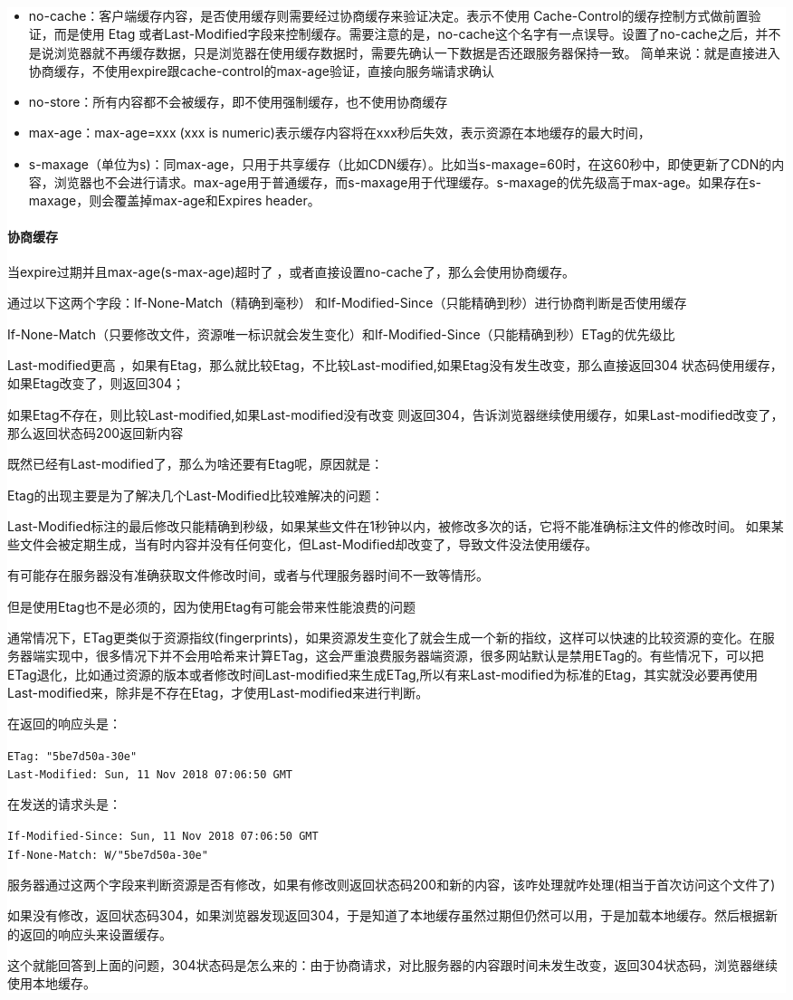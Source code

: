 
* no-cache：客户端缓存内容，是否使用缓存则需要经过协商缓存来验证决定。表示不使用 Cache-Control的缓存控制方式做前置验证，而是使用 Etag 或者Last-Modified字段来控制缓存。需要注意的是，no-cache这个名字有一点误导。设置了no-cache之后，并不是说浏览器就不再缓存数据，只是浏览器在使用缓存数据时，需要先确认一下数据是否还跟服务器保持一致。
简单来说：就是直接进入协商缓存，不使用expire跟cache-control的max-age验证，直接向服务端请求确认


* no-store：所有内容都不会被缓存，即不使用强制缓存，也不使用协商缓存


* max-age：max-age=xxx (xxx is numeric)表示缓存内容将在xxx秒后失效，表示资源在本地缓存的最大时间，


* s-maxage（单位为s)：同max-age，只用于共享缓存（比如CDN缓存）。比如当s-maxage=60时，在这60秒中，即使更新了CDN的内容，浏览器也不会进行请求。max-age用于普通缓存，而s-maxage用于代理缓存。s-maxage的优先级高于max-age。如果存在s-maxage，则会覆盖掉max-age和Expires header。


#### 协商缓存


当expire过期并且max-age(s-max-age)超时了 ，或者直接设置no-cache了，那么会使用协商缓存。

通过以下这两个字段：If-None-Match（精确到毫秒） 和If-Modified-Since（只能精确到秒）进行协商判断是否使用缓存

If-None-Match（只要修改文件，资源唯一标识就会发生变化）和If-Modified-Since（只能精确到秒）ETag的优先级比

Last-modified更高 ，如果有Etag，那么就比较Etag，不比较Last-modified,如果Etag没有发生改变，那么直接返回304 状态码使用缓存，如果Etag改变了，则返回304；

如果Etag不存在，则比较Last-modified,如果Last-modified没有改变 则返回304，告诉浏览器继续使用缓存，如果Last-modified改变了，那么返回状态码200返回新内容

既然已经有Last-modified了，那么为啥还要有Etag呢，原因就是：

Etag的出现主要是为了解决几个Last-Modified比较难解决的问题：

Last-Modified标注的最后修改只能精确到秒级，如果某些文件在1秒钟以内，被修改多次的话，它将不能准确标注文件的修改时间。
如果某些文件会被定期生成，当有时内容并没有任何变化，但Last-Modified却改变了，导致文件没法使用缓存。

有可能存在服务器没有准确获取文件修改时间，或者与代理服务器时间不一致等情形。

但是使用Etag也不是必须的，因为使用Etag有可能会带来性能浪费的问题

通常情况下，ETag更类似于资源指纹(fingerprints)，如果资源发生变化了就会生成一个新的指纹，这样可以快速的比较资源的变化。在服务器端实现中，很多情况下并不会用哈希来计算ETag，这会严重浪费服务器端资源，很多网站默认是禁用ETag的。有些情况下，可以把ETag退化，比如通过资源的版本或者修改时间Last-modified来生成ETag,所以有来Last-modified为标准的Etag，其实就没必要再使用Last-modified来，除非是不存在Etag，才使用Last-modified来进行判断。

在返回的响应头是：
```
ETag: "5be7d50a-30e"
Last-Modified: Sun, 11 Nov 2018 07:06:50 GMT
```
在发送的请求头是：
```
If-Modified-Since: Sun, 11 Nov 2018 07:06:50 GMT
If-None-Match: W/"5be7d50a-30e" 
```

服务器通过这两个字段来判断资源是否有修改，如果有修改则返回状态码200和新的内容，该咋处理就咋处理(相当于首次访问这个文件了)

如果没有修改，返回状态码304，如果浏览器发现返回304，于是知道了本地缓存虽然过期但仍然可以用，于是加载本地缓存。然后根据新的返回的响应头来设置缓存。

这个就能回答到上面的问题，304状态码是怎么来的：由于协商请求，对比服务器的内容跟时间未发生改变，返回304状态码，浏览器继续使用本地缓存。
